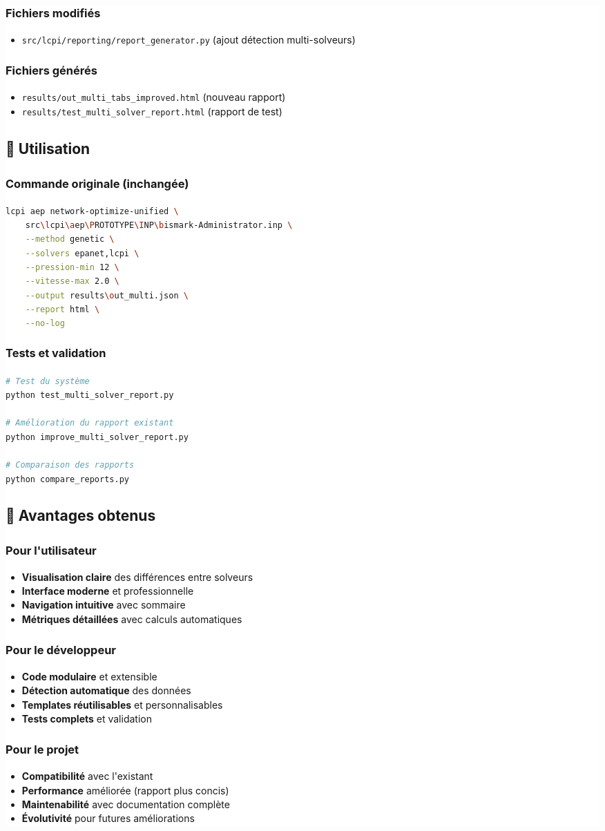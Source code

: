 ### Fichiers modifiés
- `src/lcpi/reporting/report_generator.py` (ajout détection multi-solveurs)

### Fichiers générés
- `results/out_multi_tabs_improved.html` (nouveau rapport)
- `results/test_multi_solver_report.html` (rapport de test)

## 🎯 Utilisation

### Commande originale (inchangée)
```bash
lcpi aep network-optimize-unified \
    src\lcpi\aep\PROTOTYPE\INP\bismark-Administrator.inp \
    --method genetic \
    --solvers epanet,lcpi \
    --pression-min 12 \
    --vitesse-max 2.0 \
    --output results\out_multi.json \
    --report html \
    --no-log
```

### Tests et validation
```bash
# Test du système
python test_multi_solver_report.py

# Amélioration du rapport existant
python improve_multi_solver_report.py

# Comparaison des rapports
python compare_reports.py
```

## 🚀 Avantages obtenus

### Pour l'utilisateur
- **Visualisation claire** des différences entre solveurs
- **Interface moderne** et professionnelle
- **Navigation intuitive** avec sommaire
- **Métriques détaillées** avec calculs automatiques

### Pour le développeur
- **Code modulaire** et extensible
- **Détection automatique** des données
- **Templates réutilisables** et personnalisables
- **Tests complets** et validation

### Pour le projet
- **Compatibilité** avec l'existant
- **Performance** améliorée (rapport plus concis)
- **Maintenabilité** avec documentation complète
- **Évolutivité** pour futures améliorations
